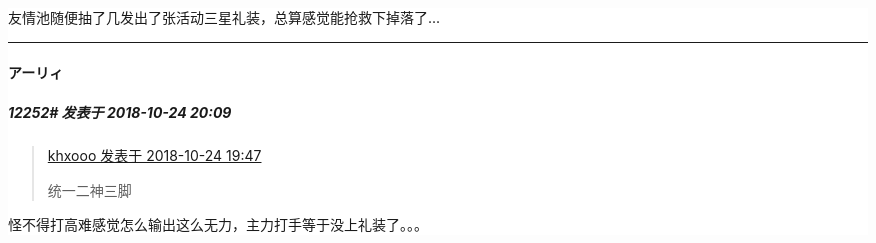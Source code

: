 友情池随便抽了几发出了张活动三星礼装，总算感觉能抢救下掉落了...

*****

####  アーリィ  
##### 12252#       发表于 2018-10-24 20:09

<blockquote><a href="httphttps://bbs.saraba1st.com/2b/forum.php?mod=redirect&amp;goto=findpost&amp;pid=41369573&amp;ptid=1712412" target="_blank">khxooo 发表于 2018-10-24 19:47</a>

统一二神三脚</blockquote>
怪不得打高难感觉怎么输出这么无力，主力打手等于没上礼装了。。。

